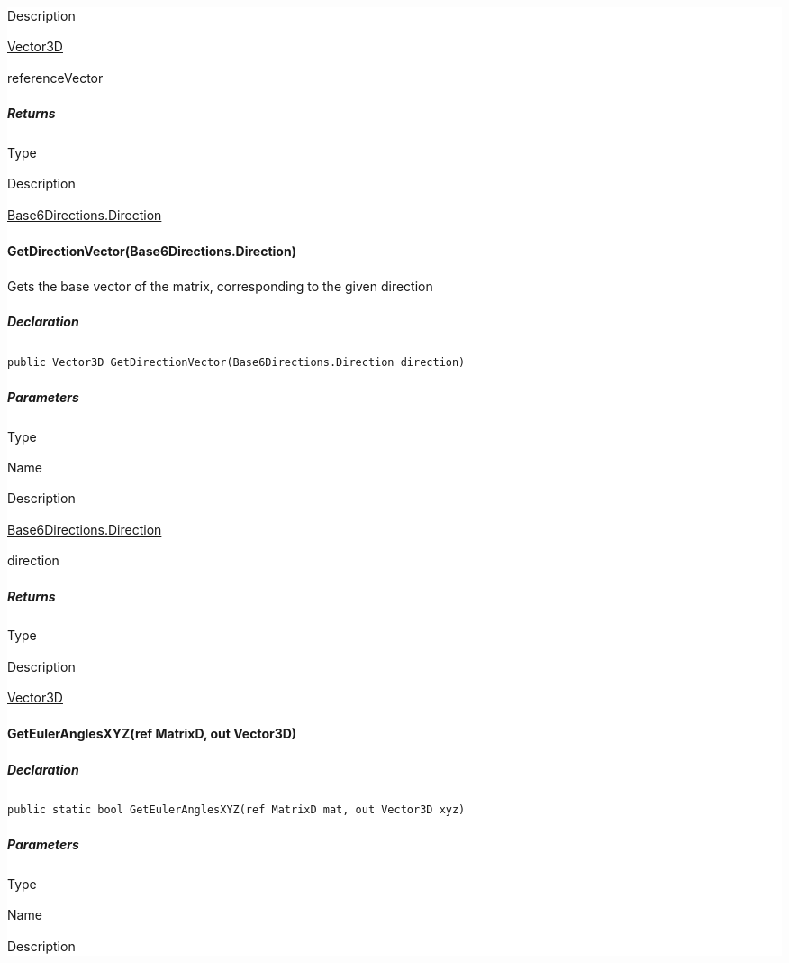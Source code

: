 Description

[Vector3D](https://keensoftwarehouse.github.io/SpaceEngineersModAPI/api/VRageMath.Vector3D.html)

referenceVector

##### Returns

Type

Description

[Base6Directions.Direction](https://keensoftwarehouse.github.io/SpaceEngineersModAPI/api/VRageMath.Base6Directions.Direction.html)

#### GetDirectionVector(Base6Directions.Direction)

Gets the base vector of the matrix, corresponding to the given direction

##### Declaration

```
public Vector3D GetDirectionVector(Base6Directions.Direction direction)
```

##### Parameters

Type

Name

Description

[Base6Directions.Direction](https://keensoftwarehouse.github.io/SpaceEngineersModAPI/api/VRageMath.Base6Directions.Direction.html)

direction

##### Returns

Type

Description

[Vector3D](https://keensoftwarehouse.github.io/SpaceEngineersModAPI/api/VRageMath.Vector3D.html)

#### GetEulerAnglesXYZ(ref MatrixD, out Vector3D)

##### Declaration

```
public static bool GetEulerAnglesXYZ(ref MatrixD mat, out Vector3D xyz)
```

##### Parameters

Type

Name

Description
